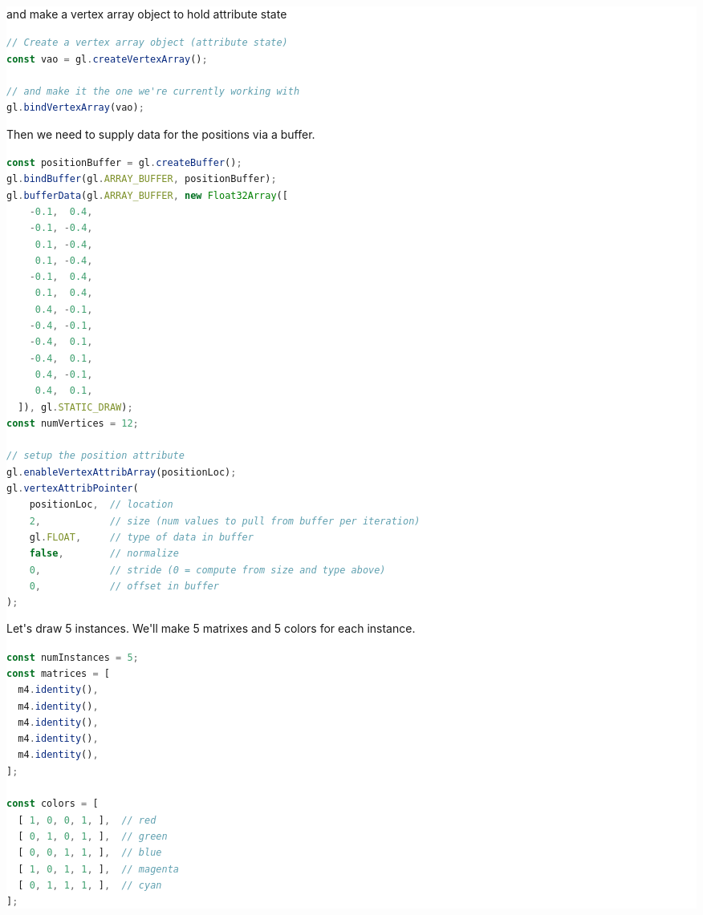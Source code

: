 and make a vertex array object to hold attribute state

```js
// Create a vertex array object (attribute state)
const vao = gl.createVertexArray();

// and make it the one we're currently working with
gl.bindVertexArray(vao);
```

Then we need to supply data for the positions via a buffer.

```js
const positionBuffer = gl.createBuffer();
gl.bindBuffer(gl.ARRAY_BUFFER, positionBuffer);
gl.bufferData(gl.ARRAY_BUFFER, new Float32Array([
    -0.1,  0.4,
    -0.1, -0.4,
     0.1, -0.4,
     0.1, -0.4,
    -0.1,  0.4,
     0.1,  0.4,
     0.4, -0.1,
    -0.4, -0.1,
    -0.4,  0.1,
    -0.4,  0.1,
     0.4, -0.1,
     0.4,  0.1,
  ]), gl.STATIC_DRAW);
const numVertices = 12;

// setup the position attribute
gl.enableVertexAttribArray(positionLoc);
gl.vertexAttribPointer(
    positionLoc,  // location
    2,            // size (num values to pull from buffer per iteration)
    gl.FLOAT,     // type of data in buffer
    false,        // normalize
    0,            // stride (0 = compute from size and type above)
    0,            // offset in buffer
);
```

Let's draw 5 instances. We'll make 5 matrixes and 5 colors for
each instance.

```js
const numInstances = 5;
const matrices = [
  m4.identity(),
  m4.identity(),
  m4.identity(),
  m4.identity(),
  m4.identity(),
];

const colors = [
  [ 1, 0, 0, 1, ],  // red
  [ 0, 1, 0, 1, ],  // green
  [ 0, 0, 1, 1, ],  // blue
  [ 1, 0, 1, 1, ],  // magenta
  [ 0, 1, 1, 1, ],  // cyan
];
```
